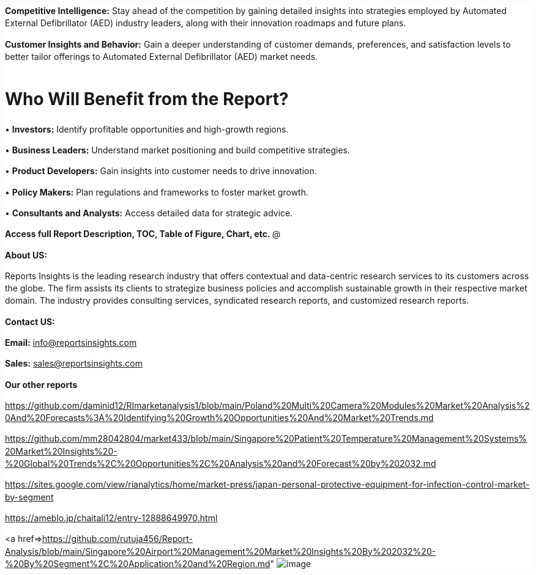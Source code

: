 <strong>Competitive Intelligence:</strong>
Stay ahead of the competition by gaining detailed insights into strategies employed by Automated External Defibrillator (AED) industry leaders, along with their innovation roadmaps and future plans.

<strong>Customer Insights and Behavior:</strong>
Gain a deeper understanding of customer demands, preferences, and satisfaction levels to better tailor offerings to Automated External Defibrillator (AED) market needs.

# <strong>Who Will Benefit from the Report?</strong>

• <strong>Investors:</strong> Identify profitable opportunities and high-growth regions.

• <strong>Business Leaders:</strong> Understand market positioning and build competitive strategies.

• <strong>Product Developers:</strong> Gain insights into customer needs to drive innovation.

• <strong>Policy Makers:</strong> Plan regulations and frameworks to foster market growth.

• <strong>Consultants and Analysts:</strong> Access detailed data for strategic advice.
</ul>
<strong>Access full Report Description, TOC, Table of Figure, Chart, etc. </strong>@  <a href= style=color:#0000ff;></a></font>

<strong><strong>About US</strong>:</strong>

Reports Insights is the leading research industry that offers contextual and data-centric research services to its customers across the globe. The firm assists its clients to strategize business policies and accomplish sustainable growth in their respective market domain. The industry provides consulting services, syndicated research reports, and customized research reports.

<strong>Contact US:</strong>

<p class=""""><b>Email:</b> <a href=mailto:info@reportsinsights.com>info@reportsinsights.com</a></p>
<p class=""""><b>Sales:</b> <a href=mailto:sales@reportsinsights.com>sales@reportsinsights.com</a></p>

<strong>Our other reports</strong>

<a href=https://github.com/daminid12/RImarketanalysis1/blob/main/Poland%20Multi%20Camera%20Modules%20Market%20Analysis%20And%20Forecasts%3A%20Identifying%20Growth%20Opportunities%20And%20Market%20Trends.md>https://github.com/daminid12/RImarketanalysis1/blob/main/Poland%20Multi%20Camera%20Modules%20Market%20Analysis%20And%20Forecasts%3A%20Identifying%20Growth%20Opportunities%20And%20Market%20Trends.md</a>

<a href=https://github.com/mm28042804/market433/blob/main/Singapore%20Patient%20Temperature%20Management%20Systems%20Market%20Insights%20-%20Global%20Trends%2C%20Opportunities%2C%20Analysis%20and%20Forecast%20by%202032.md>https://github.com/mm28042804/market433/blob/main/Singapore%20Patient%20Temperature%20Management%20Systems%20Market%20Insights%20-%20Global%20Trends%2C%20Opportunities%2C%20Analysis%20and%20Forecast%20by%202032.md</a>

<a href=https://sites.google.com/view/rianalytics/home/market-press/japan-personal-protective-equipment-for-infection-control-market-by-segment>https://sites.google.com/view/rianalytics/home/market-press/japan-personal-protective-equipment-for-infection-control-market-by-segment</a>

<a href=https://ameblo.jp/chaitali12/entry-12888649970.html>https://ameblo.jp/chaitali12/entry-12888649970.html</a>

<a href=>https://github.com/rutuja456/Report-Analysis/blob/main/Singapore%20Airport%20Management%20Market%20Insights%20By%202032%20-%20By%20Segment%2C%20Application%20and%20Region.md</a>"
![image](https://github.com/user-attachments/assets/09a96f9a-e727-4cb7-bf0e-b5c5db65aa3c)
